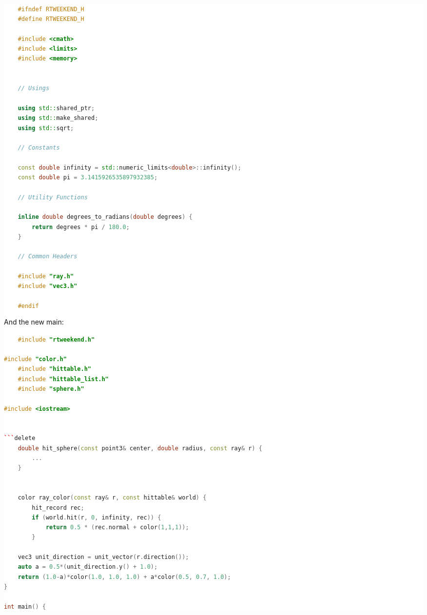 ```C++
    #ifndef RTWEEKEND_H
    #define RTWEEKEND_H

    #include <cmath>
    #include <limits>
    #include <memory>


    // Usings

    using std::shared_ptr;
    using std::make_shared;
    using std::sqrt;

    // Constants

    const double infinity = std::numeric_limits<double>::infinity();
    const double pi = 3.1415926535897932385;

    // Utility Functions

    inline double degrees_to_radians(double degrees) {
        return degrees * pi / 180.0;
    }

    // Common Headers

    #include "ray.h"
    #include "vec3.h"

    #endif
```

And the new main:

```C++
    #include "rtweekend.h"

#include "color.h"
    #include "hittable.h"
    #include "hittable_list.h"
    #include "sphere.h"

#include <iostream>


```delete
    double hit_sphere(const point3& center, double radius, const ray& r) {
        ...
    }


    color ray_color(const ray& r, const hittable& world) {
        hit_record rec;
        if (world.hit(r, 0, infinity, rec)) {
            return 0.5 * (rec.normal + color(1,1,1));
        }

    vec3 unit_direction = unit_vector(r.direction());
    auto a = 0.5*(unit_direction.y() + 1.0);
    return (1.0-a)*color(1.0, 1.0, 1.0) + a*color(0.5, 0.7, 1.0);
}

int main() {
```
